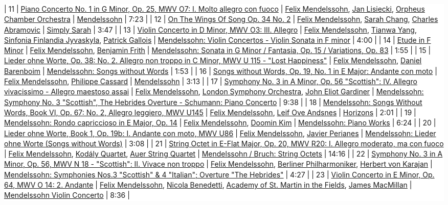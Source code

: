 | 11 | [Piano Concerto No\. 1 in G Minor, Op\. 25, MWV O7: I\. Molto allegro con fuoco](https://open.spotify.com/track/6fwY1Nm8reyXlAErdDfOYl) | [Felix Mendelssohn](https://open.spotify.com/artist/6MF58APd3YV72Ln2eVg710), [Jan Lisiecki](https://open.spotify.com/artist/0iZW6hAah0wPk6gOZCGcmy), [Orpheus Chamber Orchestra](https://open.spotify.com/artist/35pZsti1RSA5Zv98jAm8kX) | [Mendelssohn](https://open.spotify.com/album/4pMOwsoOofoDRzAUSkuQXr) | 7:23 |
| 12 | [On The Wings Of Song Op\. 34 No\. 2](https://open.spotify.com/track/7EVePEVTajIicVqsIz82Le) | [Felix Mendelssohn](https://open.spotify.com/artist/6MF58APd3YV72Ln2eVg710), [Sarah Chang](https://open.spotify.com/artist/5duxfFAQVkDT9g261fKlMP), [Charles Abramovic](https://open.spotify.com/artist/1kJQZjtRbw6K5vql50jFw8) | [Simply Sarah](https://open.spotify.com/album/2iTfaPNXL32XNDzsJU0mFp) | 3:47 |
| 13 | [Violin Concerto in D Minor, MWV O3: III\. Allegro](https://open.spotify.com/track/0AsvYlwE4GiK9AADbMERgg) | [Felix Mendelssohn](https://open.spotify.com/artist/6MF58APd3YV72Ln2eVg710), [Tianwa Yang](https://open.spotify.com/artist/2yZ6PpNTnlmRGbbZd6pWpI), [Sinfonia Finlandia Jyvaskyla](https://open.spotify.com/artist/1o34RSAacpEntpPCVaLj4e), [Patrick Gallois](https://open.spotify.com/artist/13nrWU0iAugxOj586gGfaw) | [Mendelssohn: Violin Concertos \- Violin Sonata in F minor](https://open.spotify.com/album/6q49hbN3izKEQwb9A1hdvU) | 4:00 |
| 14 | [Etude in F Minor](https://open.spotify.com/track/31O7SFeM96OU5rxSmArDey) | [Felix Mendelssohn](https://open.spotify.com/artist/6MF58APd3YV72Ln2eVg710), [Benjamin Frith](https://open.spotify.com/artist/0g33P9zonyHhsIQJ1LUC8X) | [Mendelssohn: Sonata in G Minor / Fantasia, Op\. 15 / Variations, Op\. 83](https://open.spotify.com/album/58sCeAZD90Ge4xFH6LdFxP) | 1:55 |
| 15 | [Lieder ohne Worte, Op\. 38: No\. 2\. Allegro non troppo in C Minor, MWV U 115 \- "Lost Happiness"](https://open.spotify.com/track/3jg0mJKDuqYoqA7AGvmrdz) | [Felix Mendelssohn](https://open.spotify.com/artist/6MF58APd3YV72Ln2eVg710), [Daniel Barenboim](https://open.spotify.com/artist/78sEozQOEJxzXegUuqRSgH) | [Mendelssohn: Songs without Words](https://open.spotify.com/album/6kTJByn4wdXsUtdswvpxUq) | 1:53 |
| 16 | [Songs without Words, Op\. 19, No\. 1 in E Major: Andante con moto](https://open.spotify.com/track/5ORPNFWgD1YZyoZokDfScy) | [Felix Mendelssohn](https://open.spotify.com/artist/6MF58APd3YV72Ln2eVg710), [Philippe Cassard](https://open.spotify.com/artist/5uYFQGCwvdTgxXz9IgZ64h) | [Mendelssohn](https://open.spotify.com/album/06wVu1cPM1WzE5V2uyK8cj) | 3:13 |
| 17 | [Symphony No\. 3 in A Minor, Op\. 56 "Scottish": IV\. Allegro vivacissimo \- Allegro maestoso assai](https://open.spotify.com/track/6zmy3Fp7dsf5rqiwoI1eLX) | [Felix Mendelssohn](https://open.spotify.com/artist/6MF58APd3YV72Ln2eVg710), [London Symphony Orchestra](https://open.spotify.com/artist/5yxyJsFanEAuwSM5kOuZKc), [John Eliot Gardiner](https://open.spotify.com/artist/1qIRoGEKXINqrCx5N1engi) | [Mendelssohn: Symphony No\. 3 "Scottish", The Hebrides Overture \- Schumann: Piano Concerto](https://open.spotify.com/album/6AyGV6qLDJPxqLHw2YdzyQ) | 9:38 |
| 18 | [Mendelssohn: Songs Without Words, Book VI, Op\. 67: No\. 2, Allegro leggiero, MWV U145](https://open.spotify.com/track/5jqXflQNkco9OLGqNYiIrQ) | [Felix Mendelssohn](https://open.spotify.com/artist/6MF58APd3YV72Ln2eVg710), [Leif Ove Andsnes](https://open.spotify.com/artist/7J9Fo9dMjGNYY8usNMietL) | [Horizons](https://open.spotify.com/album/3hbzaXtCS7aksmbCJx1J9k) | 2:01 |
| 19 | [Mendelssohn: Rondo capriccioso in E Major, Op\. 14](https://open.spotify.com/track/5sWg3o6RfScrpFU0e2jPh7) | [Felix Mendelssohn](https://open.spotify.com/artist/6MF58APd3YV72Ln2eVg710), [Doomin Kim](https://open.spotify.com/artist/4d6PL0pPLjCgHV0n0vjwUN) | [Mendelssohn: Piano Works](https://open.spotify.com/album/1cmJVWdLSHChbvNcuMtl55) | 6:24 |
| 20 | [Lieder ohne Worte, Book 1, Op\. 19b: I\. Andante con moto, MWV U86](https://open.spotify.com/track/7EWjRNF3PKTiEMaayF6VSK) | [Felix Mendelssohn](https://open.spotify.com/artist/6MF58APd3YV72Ln2eVg710), [Javier Perianes](https://open.spotify.com/artist/5sYNU2X0Fvw3iAqWTqwWjz) | [Mendelssohn: Lieder ohne Worte \(Songs without Words\)](https://open.spotify.com/album/0t8J6XtLLib4VF1vdWR04Q) | 3:08 |
| 21 | [String Octet in E\-Flat Major, Op\. 20, MWV R20: I\. Allegro moderato, ma con fuoco](https://open.spotify.com/track/3XFIh5EHoG3xxGrHKMiEIv) | [Felix Mendelssohn](https://open.spotify.com/artist/6MF58APd3YV72Ln2eVg710), [Kodály Quartet](https://open.spotify.com/artist/1LP6gYZMSGJNpso6MWoOWr), [Auer String Quartet](https://open.spotify.com/artist/0rcJv2n8WcaSzd5hm9Q75J) | [Mendelssohn / Bruch: String Octets](https://open.spotify.com/album/2BqZpMw3kORkYFxn6xuphD) | 14:16 |
| 22 | [Symphony No\. 3 in A Minor, Op\. 56, MWV N 18 \- "Scottish": II\. Vivace non troppo](https://open.spotify.com/track/3INC3QcEPDbqcHO0RCvpuY) | [Felix Mendelssohn](https://open.spotify.com/artist/6MF58APd3YV72Ln2eVg710), [Berliner Philharmoniker](https://open.spotify.com/artist/6uRJnvQ3f8whVnmeoecv5Z), [Herbert von Karajan](https://open.spotify.com/artist/5zCaQxjl110XTrm4LQ1CxY) | [Mendelssohn: Symphonies Nos.3 "Scottish" & 4 "Italian"; Overture "The Hebrides"](https://open.spotify.com/album/2RbxpBeZhwVKKuEe3yu9Ep) | 4:27 |
| 23 | [Violin Concerto in E Minor, Op\. 64, MWV O 14: 2\. Andante](https://open.spotify.com/track/41vK9IIZ2ixtyiYwiWLkuW) | [Felix Mendelssohn](https://open.spotify.com/artist/6MF58APd3YV72Ln2eVg710), [Nicola Benedetti](https://open.spotify.com/artist/02B3Os1lCLuWR6klPJiQpW), [Academy of St\. Martin in the Fields](https://open.spotify.com/artist/77CaCn32H4mOMQA7UElzfF), [James MacMillan](https://open.spotify.com/artist/5eSXFv3Ll2MEHf0eSAYJGu) | [Mendelssohn Violin Concerto](https://open.spotify.com/album/3EyX6RDEMlt34INKyI7Mur) | 8:36 |